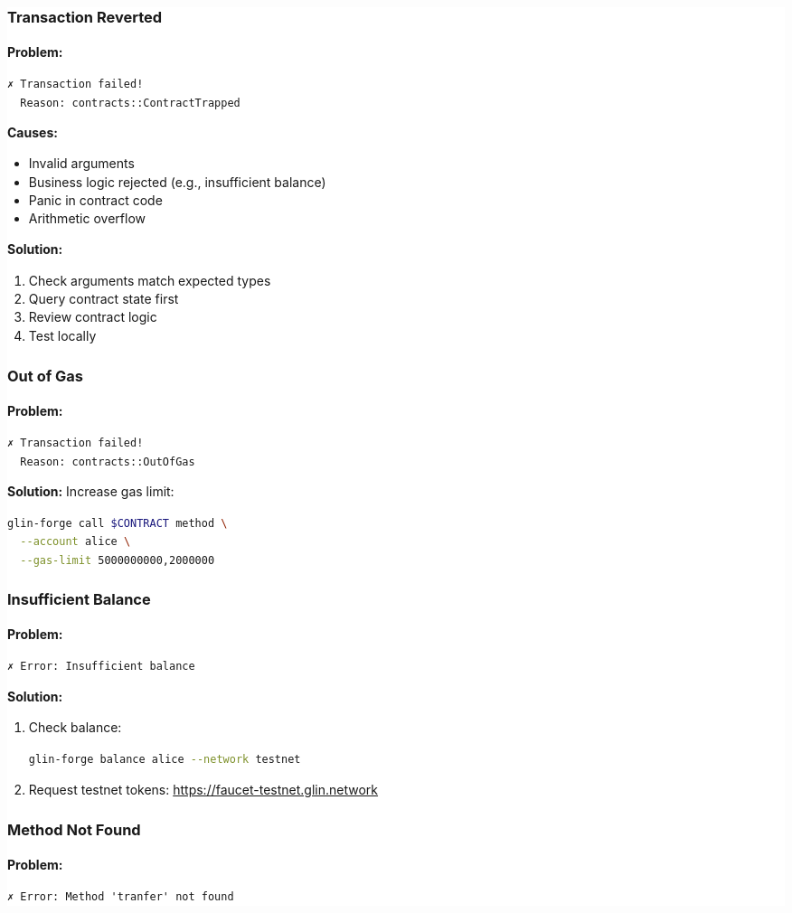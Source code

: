 ### Transaction Reverted

**Problem:**
```
✗ Transaction failed!
  Reason: contracts::ContractTrapped
```

**Causes:**
- Invalid arguments
- Business logic rejected (e.g., insufficient balance)
- Panic in contract code
- Arithmetic overflow

**Solution:**
1. Check arguments match expected types
2. Query contract state first
3. Review contract logic
4. Test locally

### Out of Gas

**Problem:**
```
✗ Transaction failed!
  Reason: contracts::OutOfGas
```

**Solution:**
Increase gas limit:
```bash
glin-forge call $CONTRACT method \
  --account alice \
  --gas-limit 5000000000,2000000
```

### Insufficient Balance

**Problem:**
```
✗ Error: Insufficient balance
```

**Solution:**
1. Check balance:
   ```bash
   glin-forge balance alice --network testnet
   ```

2. Request testnet tokens:
   https://faucet-testnet.glin.network

### Method Not Found

**Problem:**
```
✗ Error: Method 'tranfer' not found
```
